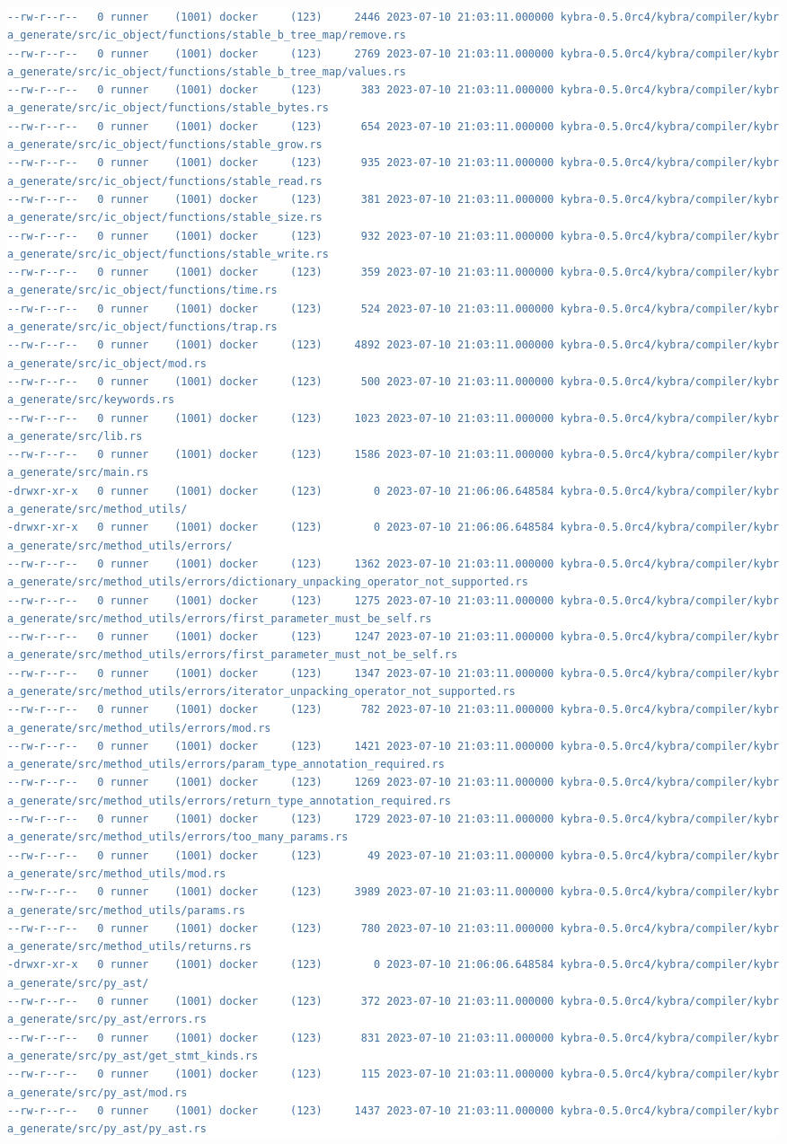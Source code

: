 ```diff
--rw-r--r--   0 runner    (1001) docker     (123)     2446 2023-07-10 21:03:11.000000 kybra-0.5.0rc4/kybra/compiler/kybra_generate/src/ic_object/functions/stable_b_tree_map/remove.rs
--rw-r--r--   0 runner    (1001) docker     (123)     2769 2023-07-10 21:03:11.000000 kybra-0.5.0rc4/kybra/compiler/kybra_generate/src/ic_object/functions/stable_b_tree_map/values.rs
--rw-r--r--   0 runner    (1001) docker     (123)      383 2023-07-10 21:03:11.000000 kybra-0.5.0rc4/kybra/compiler/kybra_generate/src/ic_object/functions/stable_bytes.rs
--rw-r--r--   0 runner    (1001) docker     (123)      654 2023-07-10 21:03:11.000000 kybra-0.5.0rc4/kybra/compiler/kybra_generate/src/ic_object/functions/stable_grow.rs
--rw-r--r--   0 runner    (1001) docker     (123)      935 2023-07-10 21:03:11.000000 kybra-0.5.0rc4/kybra/compiler/kybra_generate/src/ic_object/functions/stable_read.rs
--rw-r--r--   0 runner    (1001) docker     (123)      381 2023-07-10 21:03:11.000000 kybra-0.5.0rc4/kybra/compiler/kybra_generate/src/ic_object/functions/stable_size.rs
--rw-r--r--   0 runner    (1001) docker     (123)      932 2023-07-10 21:03:11.000000 kybra-0.5.0rc4/kybra/compiler/kybra_generate/src/ic_object/functions/stable_write.rs
--rw-r--r--   0 runner    (1001) docker     (123)      359 2023-07-10 21:03:11.000000 kybra-0.5.0rc4/kybra/compiler/kybra_generate/src/ic_object/functions/time.rs
--rw-r--r--   0 runner    (1001) docker     (123)      524 2023-07-10 21:03:11.000000 kybra-0.5.0rc4/kybra/compiler/kybra_generate/src/ic_object/functions/trap.rs
--rw-r--r--   0 runner    (1001) docker     (123)     4892 2023-07-10 21:03:11.000000 kybra-0.5.0rc4/kybra/compiler/kybra_generate/src/ic_object/mod.rs
--rw-r--r--   0 runner    (1001) docker     (123)      500 2023-07-10 21:03:11.000000 kybra-0.5.0rc4/kybra/compiler/kybra_generate/src/keywords.rs
--rw-r--r--   0 runner    (1001) docker     (123)     1023 2023-07-10 21:03:11.000000 kybra-0.5.0rc4/kybra/compiler/kybra_generate/src/lib.rs
--rw-r--r--   0 runner    (1001) docker     (123)     1586 2023-07-10 21:03:11.000000 kybra-0.5.0rc4/kybra/compiler/kybra_generate/src/main.rs
-drwxr-xr-x   0 runner    (1001) docker     (123)        0 2023-07-10 21:06:06.648584 kybra-0.5.0rc4/kybra/compiler/kybra_generate/src/method_utils/
-drwxr-xr-x   0 runner    (1001) docker     (123)        0 2023-07-10 21:06:06.648584 kybra-0.5.0rc4/kybra/compiler/kybra_generate/src/method_utils/errors/
--rw-r--r--   0 runner    (1001) docker     (123)     1362 2023-07-10 21:03:11.000000 kybra-0.5.0rc4/kybra/compiler/kybra_generate/src/method_utils/errors/dictionary_unpacking_operator_not_supported.rs
--rw-r--r--   0 runner    (1001) docker     (123)     1275 2023-07-10 21:03:11.000000 kybra-0.5.0rc4/kybra/compiler/kybra_generate/src/method_utils/errors/first_parameter_must_be_self.rs
--rw-r--r--   0 runner    (1001) docker     (123)     1247 2023-07-10 21:03:11.000000 kybra-0.5.0rc4/kybra/compiler/kybra_generate/src/method_utils/errors/first_parameter_must_not_be_self.rs
--rw-r--r--   0 runner    (1001) docker     (123)     1347 2023-07-10 21:03:11.000000 kybra-0.5.0rc4/kybra/compiler/kybra_generate/src/method_utils/errors/iterator_unpacking_operator_not_supported.rs
--rw-r--r--   0 runner    (1001) docker     (123)      782 2023-07-10 21:03:11.000000 kybra-0.5.0rc4/kybra/compiler/kybra_generate/src/method_utils/errors/mod.rs
--rw-r--r--   0 runner    (1001) docker     (123)     1421 2023-07-10 21:03:11.000000 kybra-0.5.0rc4/kybra/compiler/kybra_generate/src/method_utils/errors/param_type_annotation_required.rs
--rw-r--r--   0 runner    (1001) docker     (123)     1269 2023-07-10 21:03:11.000000 kybra-0.5.0rc4/kybra/compiler/kybra_generate/src/method_utils/errors/return_type_annotation_required.rs
--rw-r--r--   0 runner    (1001) docker     (123)     1729 2023-07-10 21:03:11.000000 kybra-0.5.0rc4/kybra/compiler/kybra_generate/src/method_utils/errors/too_many_params.rs
--rw-r--r--   0 runner    (1001) docker     (123)       49 2023-07-10 21:03:11.000000 kybra-0.5.0rc4/kybra/compiler/kybra_generate/src/method_utils/mod.rs
--rw-r--r--   0 runner    (1001) docker     (123)     3989 2023-07-10 21:03:11.000000 kybra-0.5.0rc4/kybra/compiler/kybra_generate/src/method_utils/params.rs
--rw-r--r--   0 runner    (1001) docker     (123)      780 2023-07-10 21:03:11.000000 kybra-0.5.0rc4/kybra/compiler/kybra_generate/src/method_utils/returns.rs
-drwxr-xr-x   0 runner    (1001) docker     (123)        0 2023-07-10 21:06:06.648584 kybra-0.5.0rc4/kybra/compiler/kybra_generate/src/py_ast/
--rw-r--r--   0 runner    (1001) docker     (123)      372 2023-07-10 21:03:11.000000 kybra-0.5.0rc4/kybra/compiler/kybra_generate/src/py_ast/errors.rs
--rw-r--r--   0 runner    (1001) docker     (123)      831 2023-07-10 21:03:11.000000 kybra-0.5.0rc4/kybra/compiler/kybra_generate/src/py_ast/get_stmt_kinds.rs
--rw-r--r--   0 runner    (1001) docker     (123)      115 2023-07-10 21:03:11.000000 kybra-0.5.0rc4/kybra/compiler/kybra_generate/src/py_ast/mod.rs
--rw-r--r--   0 runner    (1001) docker     (123)     1437 2023-07-10 21:03:11.000000 kybra-0.5.0rc4/kybra/compiler/kybra_generate/src/py_ast/py_ast.rs
```